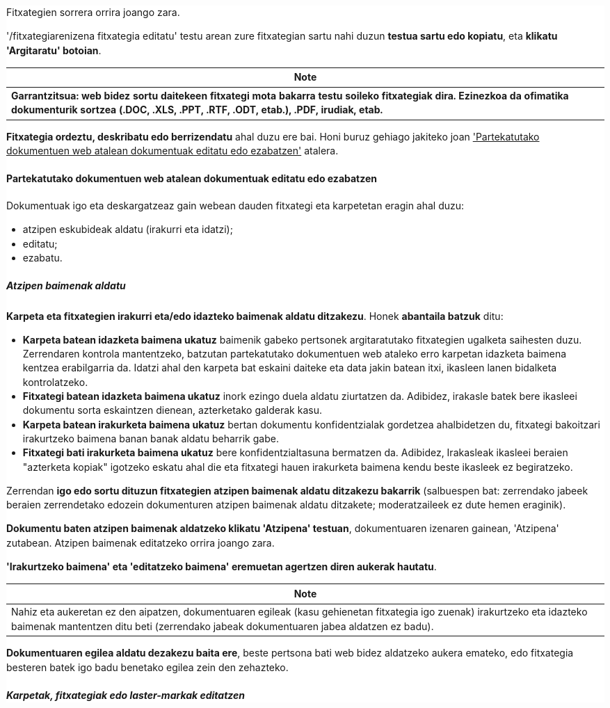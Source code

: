 Fitxategien sorrera orrira joango zara.

'/fitxategiarenizena fitxategia editatu' testu arean zure fitxategian sartu nahi duzun **testua sartu edo kopiatu**, eta **klikatu 'Argitaratu' botoian**.

| Note |
|------|
| **Garrantzitsua: web bidez sortu daitekeen fitxategi mota bakarra testu soileko fitxategiak dira. Ezinezkoa da ofimatika dokumenturik sortzea (.DOC, .XLS, .PPT, .RTF, .ODT, etab.), .PDF, irudiak, etab.** |

**Fitxategia ordeztu, deskribatu edo berrizendatu** ahal duzu ere bai. Honi buruz gehiago jakiteko joan ['Partekatutako dokumentuen web atalean dokumentuak editatu edo ezabatzen'](#editsuppr) atalera.

#### <span id="editsuppr"></span>Partekatutako dokumentuen web atalean dokumentuak editatu edo ezabatzen

Dokumentuak igo eta deskargatzeaz gain webean dauden fitxategi eta karpetetan eragin ahal duzu:

-   atzipen eskubideak aldatu (irakurri eta idatzi);
-   editatu;
-   ezabatu.

##### <span id="acces"></span>Atzipen baimenak aldatu

**Karpeta eta fitxategien irakurri eta/edo idazteko baimenak aldatu ditzakezu**. Honek **abantaila batzuk** ditu:

-   **Karpeta batean idazketa baimena ukatuz** baimenik gabeko pertsonek argitaratutako fitxategien ugalketa saihesten duzu. Zerrendaren kontrola mantentzeko, batzutan partekatutako dokumentuen web ataleko erro karpetan idazketa baimena kentzea erabilgarria da. Idatzi ahal den karpeta bat eskaini daiteke eta data jakin batean itxi, ikasleen lanen bidalketa kontrolatzeko.
-   **Fitxategi batean idazketa baimena ukatuz** inork ezingo duela aldatu ziurtatzen da. Adibidez, irakasle batek bere ikasleei dokumentu sorta eskaintzen dienean, azterketako galderak kasu.
-   **Karpeta batean irakurketa baimena ukatuz** bertan dokumentu konfidentzialak gordetzea ahalbidetzen du, fitxategi bakoitzari irakurtzeko baimena banan banak aldatu beharrik gabe.
-   **Fitxategi bati irakurketa baimena ukatuz** bere konfidentzialtasuna bermatzen da. Adibidez, Irakasleak ikasleei beraien "azterketa kopiak" igotzeko eskatu ahal die eta fitxategi hauen irakurketa baimena kendu beste ikasleek ez begiratzeko.

Zerrendan **igo edo sortu dituzun fitxategien atzipen baimenak aldatu ditzakezu bakarrik** (salbuespen bat: zerrendako jabeek beraien zerrendetako edozein dokumenturen atzipen baimenak aldatu ditzakete; moderatzaileek ez dute hemen eraginik).

**Dokumentu baten atzipen baimenak aldatzeko klikatu 'Atzipena' testuan**, dokumentuaren izenaren gainean, 'Atzipena' zutabean. Atzipen baimenak editatzeko orrira joango zara.

**'Irakurtzeko baimena' eta 'editatzeko baimena' eremuetan agertzen diren aukerak hautatu**.

| Note |
|------|
| Nahiz eta aukeretan ez den aipatzen, dokumentuaren egileak (kasu gehienetan fitxategia igo zuenak) irakurtzeko eta idazteko baimenak mantentzen ditu beti (zerrendako jabeak dokumentuaren jabea aldatzen ez badu). |

**Dokumentuaren egilea aldatu dezakezu baita ere**, beste pertsona bati web bidez aldatzeko aukera emateko, edo fitxategia besteren batek igo badu benetako egilea zein den zehazteko.

##### Karpetak, fitxategiak edo laster-markak editatzen
